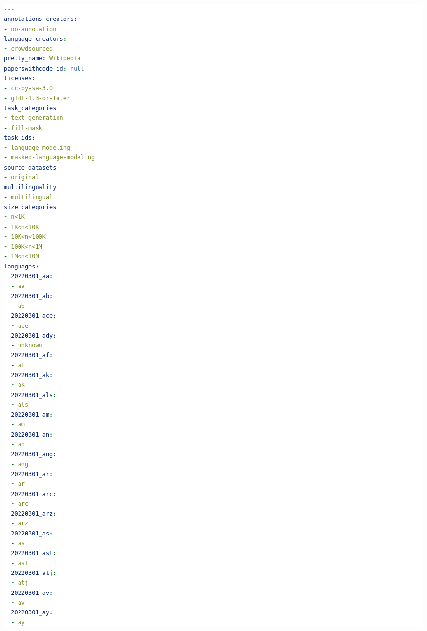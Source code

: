 ```yaml
---
annotations_creators:
- no-annotation
language_creators:
- crowdsourced
pretty_name: Wikipedia
paperswithcode_id: null
licenses:
- cc-by-sa-3.0
- gfdl-1.3-or-later
task_categories:
- text-generation
- fill-mask
task_ids:
- language-modeling
- masked-language-modeling
source_datasets:
- original
multilinguality:
- multilingual
size_categories:
- n<1K
- 1K<n<10K
- 10K<n<100K
- 100K<n<1M
- 1M<n<10M
languages:
  20220301_aa:
  - aa
  20220301_ab:
  - ab
  20220301_ace:
  - ace
  20220301_ady:
  - unknown
  20220301_af:
  - af
  20220301_ak:
  - ak
  20220301_als:
  - als
  20220301_am:
  - am
  20220301_an:
  - an
  20220301_ang:
  - ang
  20220301_ar:
  - ar
  20220301_arc:
  - arc
  20220301_arz:
  - arz
  20220301_as:
  - as
  20220301_ast:
  - ast
  20220301_atj:
  - atj
  20220301_av:
  - av
  20220301_ay:
  - ay
```